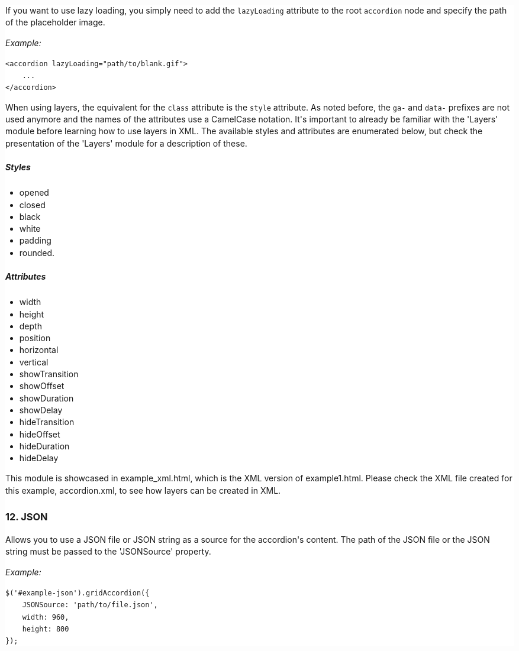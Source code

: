 If you want to use lazy loading, you simply need to add the `lazyLoading` attribute to the root `accordion` node and specify the path of the placeholder image.

*Example:*

```
<accordion lazyLoading="path/to/blank.gif">
	...
</accordion>
```

When using layers, the equivalent for the `class` attribute is the `style` attribute. As noted before, the `ga-` and `data-` prefixes are not used anymore and the names of the attributes use a CamelCase notation. It's important to already be familiar with the 'Layers' module before learning how to use layers in XML. The available styles and attributes are enumerated below, but check the presentation of the 'Layers' module for a description of these.

##### Styles #####

* opened
* closed
* black
* white
* padding
* rounded.

##### Attributes #####

* width
* height
* depth
* position
* horizontal
* vertical
* showTransition
* showOffset
* showDuration
* showDelay
* hideTransition
* hideOffset
* hideDuration
* hideDelay

This module is showcased in example_xml.html, which is the XML version of example1.html. Please check the XML file created for this example, accordion.xml, to see how layers can be created in XML.

### 12. JSON ###

Allows you to use a JSON file or JSON string as a source for the accordion's content. The path of the JSON file or the JSON string must be passed to the 'JSONSource' property.

*Example:*

```
$('#example-json').gridAccordion({
	JSONSource: 'path/to/file.json',
	width: 960, 
	height: 800
});
```
